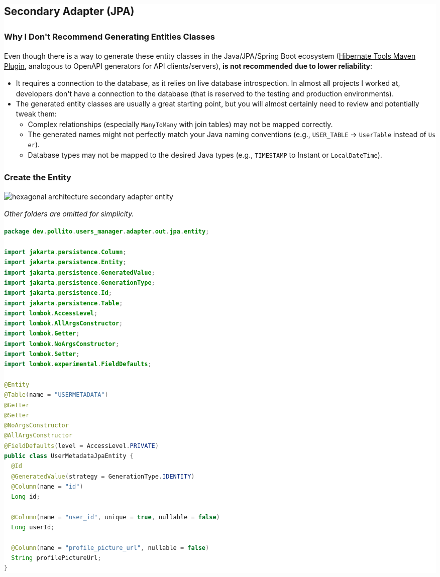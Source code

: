 ## Secondary Adapter (JPA)


### Why I Don't Recommend Generating Entities Classes

Even though there is a way to generate these entity classes in the Java/JPA/Spring Boot ecosystem ([Hibernate Tools Maven Plugin](https://mvnrepository.com/artifact/org.hibernate/hibernate-tools-maven-plugin), analogous to OpenAPI generators for API clients/servers), **is not recommended due to lower reliability**:

* It requires a connection to the database, as it relies on live database introspection. In almost all projects I worked at, developers don't have a connection to the database (that is reserved to the testing and production environments).
* The generated entity classes are usually a great starting point, but you will almost certainly need to review and potentially tweak them:
  * Complex relationships (especially `ManyToMany` with join tables) may not be mapped correctly.
  * The generated names might not perfectly match your Java naming conventions (e.g., `USER_TABLE` -> `UserTable` instead of `User`).
  * Database types may not be mapped to the desired Java types (e.g., `TIMESTAMP` to Instant or `LocalDateTime`).

### Create the Entity

<div>
  <img src={require('@site/static/img/persistence-integration/hexagonal-arch-secondary-adapter-entity.png').default} alt="hexagonal architecture secondary adapter entity" />
</div>

_Other folders are omitted for simplicity._

```java title="src/main/java/dev/pollito/users_manager/adapter/out/jpa/entity/UserMetadataJpaEntity.java"
package dev.pollito.users_manager.adapter.out.jpa.entity;

import jakarta.persistence.Column;
import jakarta.persistence.Entity;
import jakarta.persistence.GeneratedValue;
import jakarta.persistence.GenerationType;
import jakarta.persistence.Id;
import jakarta.persistence.Table;
import lombok.AccessLevel;
import lombok.AllArgsConstructor;
import lombok.Getter;
import lombok.NoArgsConstructor;
import lombok.Setter;
import lombok.experimental.FieldDefaults;

@Entity
@Table(name = "USERMETADATA")
@Getter
@Setter
@NoArgsConstructor
@AllArgsConstructor
@FieldDefaults(level = AccessLevel.PRIVATE)
public class UserMetadataJpaEntity {
  @Id
  @GeneratedValue(strategy = GenerationType.IDENTITY)
  @Column(name = "id")
  Long id;

  @Column(name = "user_id", unique = true, nullable = false)
  Long userId;

  @Column(name = "profile_picture_url", nullable = false)
  String profilePictureUrl;
}
```